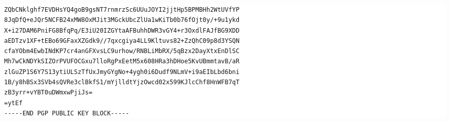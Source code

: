 ```text
ZQbCNklghf7EVDHsYQ4goB9gsNT7rnmrzSc6UUuJOYI2jjtHp5BPMBHh2WtUVfYP
8JqDfQ+eJQr5NCFB24xMW8OxMJit3MGckUbcZlUa1wKiTb0b76fOjt0y/+9u1ykd
X+i27DAM6PniFG8BfqPq/E3iU20IZGYtaAFBuhhDWR3vGY4+r3OxdlFAJfBG9XDD
aEDTzv1XF+tEBo69GFaxXZGdk9//7qxcgiya4LL9Kltuvs82+ZzQhC09p8d3YSQN
cfaYObm4EwbINdKP7cr4anGFXvsLC9urhow/RNBLiMbRX/5qBzx2DayXtxEnDlSC
Mh7wCkNDYkSIZOrPVUFOCGxu7lloRgPxEetM5x608HRa3hDHoe5KvUBmmtavB/aR
zlGuZP1S6Y7S13ytiULSzTfUxJmyGYgNo+4ygh0i6Dudf9NLmV+i9aEIbLbd6bni
1B/y8hBSx3SVb4sQVRe3clBkfS1/mYjlldtYjzOwcd02x599KJlcChf8HnWFB7qT
zB3yrr+vYBT0uDWmxwPjiJs=
=ytEf
-----END PGP PUBLIC KEY BLOCK-----
```
